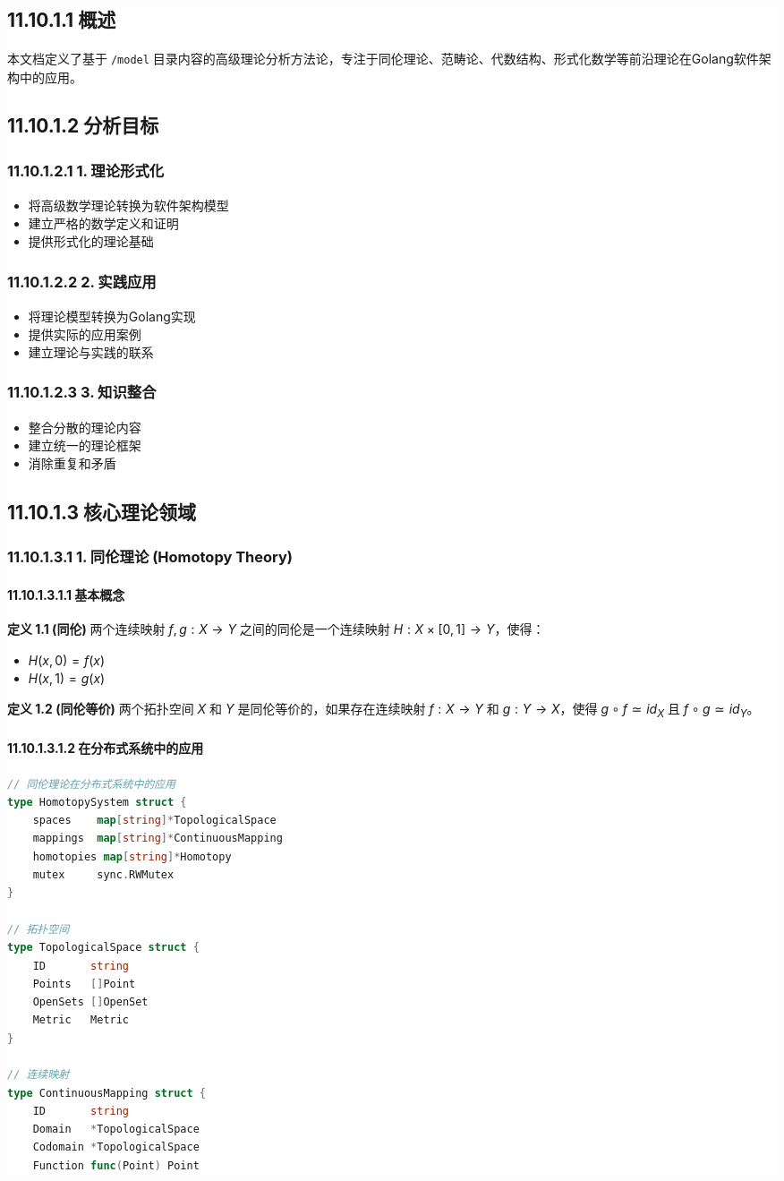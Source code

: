 

## 11.10.1.1 概述

本文档定义了基于 `/model` 目录内容的高级理论分析方法论，专注于同伦理论、范畴论、代数结构、形式化数学等前沿理论在Golang软件架构中的应用。

## 11.10.1.2 分析目标

### 11.10.1.2.1 1. 理论形式化

- 将高级数学理论转换为软件架构模型
- 建立严格的数学定义和证明
- 提供形式化的理论基础

### 11.10.1.2.2 2. 实践应用

- 将理论模型转换为Golang实现
- 提供实际的应用案例
- 建立理论与实践的联系

### 11.10.1.2.3 3. 知识整合

- 整合分散的理论内容
- 建立统一的理论框架
- 消除重复和矛盾

## 11.10.1.3 核心理论领域

### 11.10.1.3.1 1. 同伦理论 (Homotopy Theory)

#### 11.10.1.3.1.1 基本概念

**定义 1.1 (同伦)** 两个连续映射 $f, g: X \rightarrow Y$ 之间的同伦是一个连续映射 $H: X \times [0,1] \rightarrow Y$，使得：

- $H(x,0) = f(x)$
- $H(x,1) = g(x)$

**定义 1.2 (同伦等价)** 两个拓扑空间 $X$ 和 $Y$ 是同伦等价的，如果存在连续映射 $f: X \rightarrow Y$ 和 $g: Y \rightarrow X$，使得 $g \circ f \simeq id_X$ 且 $f \circ g \simeq id_Y$。

#### 11.10.1.3.1.2 在分布式系统中的应用

```go
// 同伦理论在分布式系统中的应用
type HomotopySystem struct {
    spaces    map[string]*TopologicalSpace
    mappings  map[string]*ContinuousMapping
    homotopies map[string]*Homotopy
    mutex     sync.RWMutex
}

// 拓扑空间
type TopologicalSpace struct {
    ID       string
    Points   []Point
    OpenSets []OpenSet
    Metric   Metric
}

// 连续映射
type ContinuousMapping struct {
    ID       string
    Domain   *TopologicalSpace
    Codomain *TopologicalSpace
    Function func(Point) Point
```